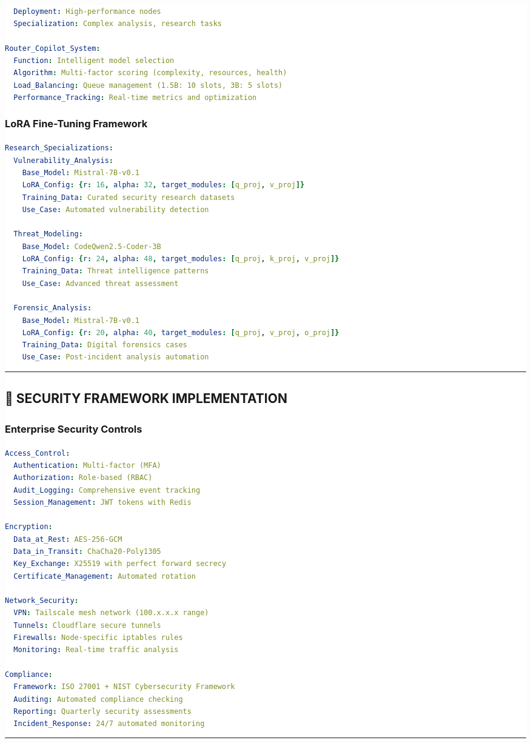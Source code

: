 ```yaml
  Deployment: High-performance nodes
  Specialization: Complex analysis, research tasks

Router_Copilot_System:
  Function: Intelligent model selection
  Algorithm: Multi-factor scoring (complexity, resources, health)
  Load_Balancing: Queue management (1.5B: 10 slots, 3B: 5 slots)
  Performance_Tracking: Real-time metrics and optimization
```

### **LoRA Fine-Tuning Framework**
```yaml
Research_Specializations:
  Vulnerability_Analysis:
    Base_Model: Mistral-7B-v0.1
    LoRA_Config: {r: 16, alpha: 32, target_modules: [q_proj, v_proj]}
    Training_Data: Curated security research datasets
    Use_Case: Automated vulnerability detection

  Threat_Modeling:
    Base_Model: CodeQwen2.5-Coder-3B
    LoRA_Config: {r: 24, alpha: 48, target_modules: [q_proj, k_proj, v_proj]}
    Training_Data: Threat intelligence patterns
    Use_Case: Advanced threat assessment

  Forensic_Analysis:
    Base_Model: Mistral-7B-v0.1
    LoRA_Config: {r: 20, alpha: 40, target_modules: [q_proj, v_proj, o_proj]}
    Training_Data: Digital forensics cases
    Use_Case: Post-incident analysis automation
```

---

## 🔐 **SECURITY FRAMEWORK IMPLEMENTATION**

### **Enterprise Security Controls**
```yaml
Access_Control:
  Authentication: Multi-factor (MFA)
  Authorization: Role-based (RBAC)
  Audit_Logging: Comprehensive event tracking
  Session_Management: JWT tokens with Redis

Encryption:
  Data_at_Rest: AES-256-GCM
  Data_in_Transit: ChaCha20-Poly1305
  Key_Exchange: X25519 with perfect forward secrecy
  Certificate_Management: Automated rotation

Network_Security:
  VPN: Tailscale mesh network (100.x.x.x range)
  Tunnels: Cloudflare secure tunnels
  Firewalls: Node-specific iptables rules
  Monitoring: Real-time traffic analysis

Compliance:
  Framework: ISO 27001 + NIST Cybersecurity Framework
  Auditing: Automated compliance checking
  Reporting: Quarterly security assessments
  Incident_Response: 24/7 automated monitoring
```

---